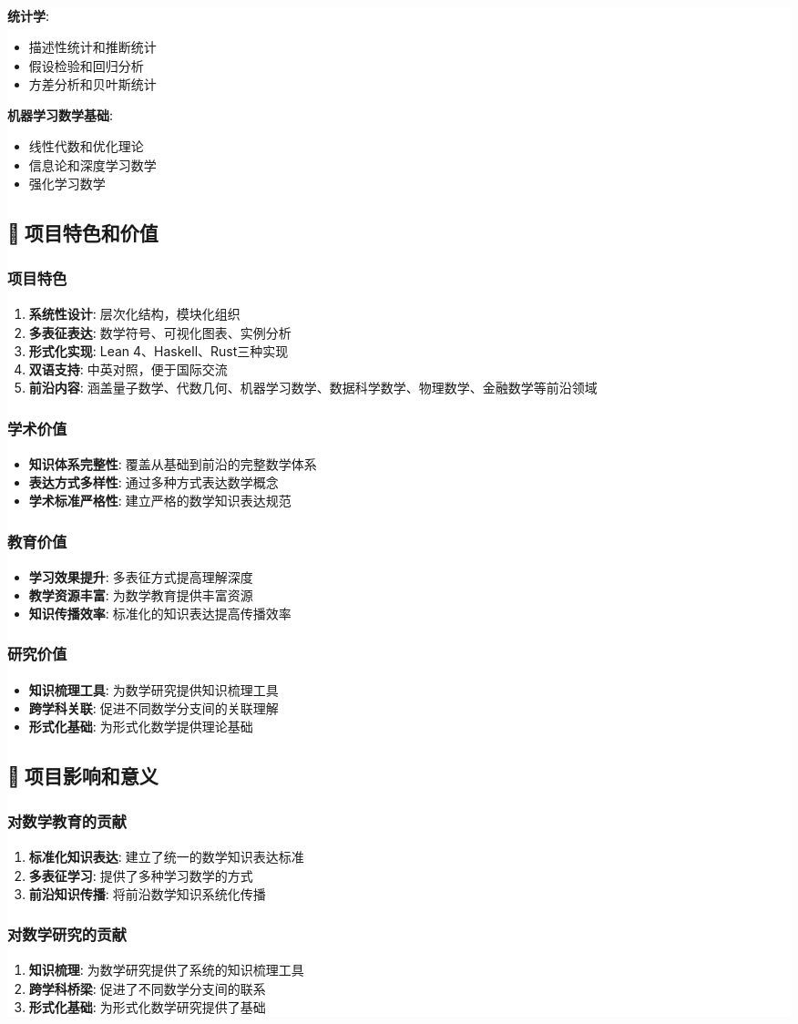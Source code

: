 **统计学**:

- 描述性统计和推断统计
- 假设检验和回归分析
- 方差分析和贝叶斯统计

**机器学习数学基础**:

- 线性代数和优化理论
- 信息论和深度学习数学
- 强化学习数学

## 🎯 项目特色和价值

### 项目特色

1. **系统性设计**: 层次化结构，模块化组织
2. **多表征表达**: 数学符号、可视化图表、实例分析
3. **形式化实现**: Lean 4、Haskell、Rust三种实现
4. **双语支持**: 中英对照，便于国际交流
5. **前沿内容**: 涵盖量子数学、代数几何、机器学习数学、数据科学数学、物理数学、金融数学等前沿领域

### 学术价值

- **知识体系完整性**: 覆盖从基础到前沿的完整数学体系
- **表达方式多样性**: 通过多种方式表达数学概念
- **学术标准严格性**: 建立严格的数学知识表达规范

### 教育价值

- **学习效果提升**: 多表征方式提高理解深度
- **教学资源丰富**: 为数学教育提供丰富资源
- **知识传播效率**: 标准化的知识表达提高传播效率

### 研究价值

- **知识梳理工具**: 为数学研究提供知识梳理工具
- **跨学科关联**: 促进不同数学分支间的关联理解
- **形式化基础**: 为形式化数学提供理论基础

## 🚀 项目影响和意义

### 对数学教育的贡献

1. **标准化知识表达**: 建立了统一的数学知识表达标准
2. **多表征学习**: 提供了多种学习数学的方式
3. **前沿知识传播**: 将前沿数学知识系统化传播

### 对数学研究的贡献

1. **知识梳理**: 为数学研究提供了系统的知识梳理工具
2. **跨学科桥梁**: 促进了不同数学分支间的联系
3. **形式化基础**: 为形式化数学研究提供了基础
